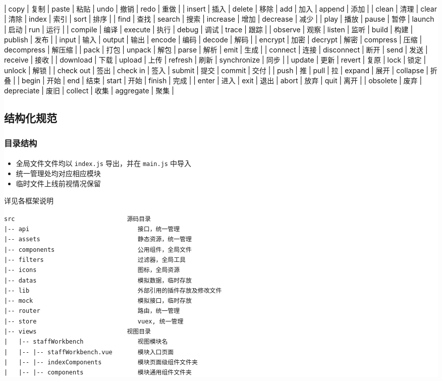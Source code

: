 | copy      | 复制 | paste      | 粘贴 | undo     | 撤销 | redo        | 重做   |
| insert    | 插入 | delete     | 移除 | add      | 加入 | append      | 添加   |
| clean     | 清理 | clear      | 清除 | index    | 索引 | sort        | 排序   |
| find      | 查找 | search     | 搜索 | increase | 增加 | decrease    | 减少   |
| play      | 播放 | pause      | 暂停 | launch   | 启动 | run         | 运行   |
| compile   | 编译 | execute    | 执行 | debug    | 调试 | trace       | 跟踪   |
| observe   | 观察 | listen     | 监听 | build    | 构建 | publish     | 发布   |
| input     | 输入 | output     | 输出 | encode   | 编码 | decode      | 解码   |
| encrypt   | 加密 | decrypt    | 解密 | compress | 压缩 | decompress  | 解压缩 |
| pack      | 打包 | unpack     | 解包 | parse    | 解析 | emit        | 生成   |
| connect   | 连接 | disconnect | 断开 | send     | 发送 | receive     | 接收   |
| download  | 下载 | upload     | 上传 | refresh  | 刷新 | synchronize | 同步   |
| update    | 更新 | revert     | 复原 | lock     | 锁定 | unlock      | 解锁   |
| check out | 签出 | check in   | 签入 | submit   | 提交 | commit      | 交付   |
| push      | 推   | pull       | 拉   | expand   | 展开 | collapse    | 折叠   |
| begin     | 开始 | end        | 结束 | start    | 开始 | finish      | 完成   |
| enter     | 进入 | exit       | 退出 | abort    | 放弃 | quit        | 离开   |
| obsolete  | 废弃 | depreciate | 废旧 | collect  | 收集 | aggregate   | 聚集   |


## 结构化规范

### 目录结构

- 全局文件文件均以 `index.js` 导出，并在 `main.js` 中导入
- 统一管理处均对应相应模块
- 临时文件上线前视情况保留

详见各框架说明

```
src                               源码目录
|-- api                              接口，统一管理
|-- assets                           静态资源，统一管理
|-- components                       公用组件，全局文件
|-- filters                          过滤器，全局工具
|-- icons                            图标，全局资源
|-- datas                            模拟数据，临时存放
|-- lib                              外部引用的插件存放及修改文件
|-- mock                             模拟接口，临时存放
|-- router                           路由，统一管理
|-- store                            vuex, 统一管理
|-- views                         视图目录
|   |-- staffWorkbench               视图模块名
|   |-- |-- staffWorkbench.vue       模块入口页面
|   |-- |-- indexComponents          模块页面级组件文件夹
|   |-- |-- components               模块通用组件文件夹
```
